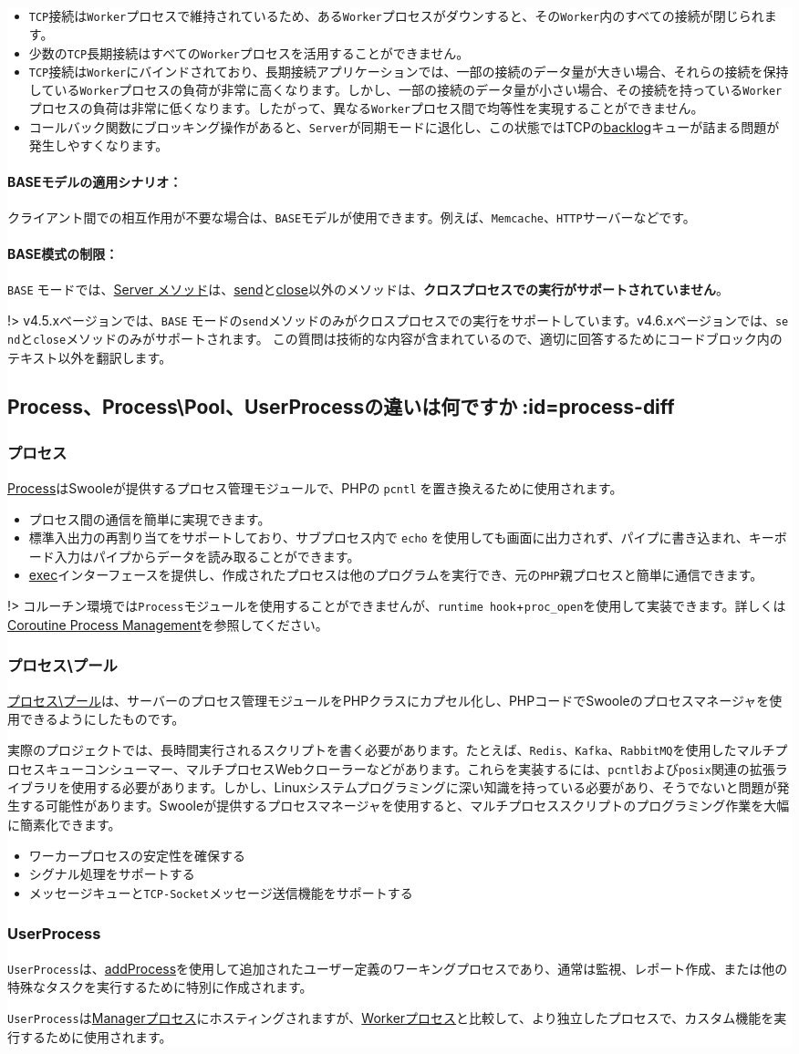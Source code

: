 * `TCP`接続は`Worker`プロセスで維持されているため、ある`Worker`プロセスがダウンすると、その`Worker`内のすべての接続が閉じられます。
* 少数の`TCP`長期接続はすべての`Worker`プロセスを活用することができません。
* `TCP`接続は`Worker`にバインドされており、長期接続アプリケーションでは、一部の接続のデータ量が大きい場合、それらの接続を保持している`Worker`プロセスの負荷が非常に高くなります。しかし、一部の接続のデータ量が小さい場合、その接続を持っている`Worker`プロセスの負荷は非常に低くなります。したがって、異なる`Worker`プロセス間で均等性を実現することができません。
* コールバック関数にブロッキング操作があると、`Server`が同期モードに退化し、この状態ではTCPの[backlog](/server/setting?id=backlog)キューが詰まる問題が発生しやすくなります。
#### BASEモデルの適用シナリオ：

クライアント間での相互作用が不要な場合は、`BASE`モデルが使用できます。例えば、`Memcache`、`HTTP`サーバーなどです。
#### BASE模式の制限：

`BASE` モードでは、[Server メソッド](/server/methods)は、[send](/server/methods?id=send)と[close](/server/methods?id=close)以外のメソッドは、**クロスプロセスでの実行がサポートされていません**。

!> v4.5.xベージョンでは、`BASE` モードの`send`メソッドのみがクロスプロセスでの実行をサポートしています。v4.6.xベージョンでは、`send`と`close`メソッドのみがサポートされます。
この質問は技術的な内容が含まれているので、適切に回答するためにコードブロック内のテキスト以外を翻訳します。  

## Process、Process\Pool、UserProcessの違いは何ですか :id=process-diff  
### プロセス

[Process](/process/process)はSwooleが提供するプロセス管理モジュールで、PHPの `pcntl` を置き換えるために使用されます。

* プロセス間の通信を簡単に実現できます。
* 標準入出力の再割り当てをサポートしており、サブプロセス内で `echo` を使用しても画面に出力されず、パイプに書き込まれ、キーボード入力はパイプからデータを読み取ることができます。
* [exec](/process/process?id=exec)インターフェースを提供し、作成されたプロセスは他のプログラムを実行でき、元の`PHP`親プロセスと簡単に通信できます。

!> コルーチン環境では`Process`モジュールを使用することができませんが、`runtime hook`+`proc_open`を使用して実装できます。詳しくは[Coroutine Process Management](/coroutine/proc_open)を参照してください。
### プロセス\プール

[プロセス\プール](/process/process_pool)は、サーバーのプロセス管理モジュールをPHPクラスにカプセル化し、PHPコードでSwooleのプロセスマネージャを使用できるようにしたものです。

実際のプロジェクトでは、長時間実行されるスクリプトを書く必要があります。たとえば、`Redis`、`Kafka`、`RabbitMQ`を使用したマルチプロセスキューコンシューマー、マルチプロセスWebクローラーなどがあります。これらを実装するには、`pcntl`および`posix`関連の拡張ライブラリを使用する必要があります。しかし、Linuxシステムプログラミングに深い知識を持っている必要があり、そうでないと問題が発生する可能性があります。Swooleが提供するプロセスマネージャを使用すると、マルチプロセススクリプトのプログラミング作業を大幅に簡素化できます。

- ワーカープロセスの安定性を確保する
- シグナル処理をサポートする
- メッセージキューと`TCP-Socket`メッセージ送信機能をサポートする
### UserProcess

`UserProcess`は、[addProcess](/server/methods?id=addprocess)を使用して追加されたユーザー定義のワーキングプロセスであり、通常は監視、レポート作成、または他の特殊なタスクを実行するために特別に作成されます。

`UserProcess`は[Managerプロセス](/learn?id=managerプロセス)にホスティングされますが、[Workerプロセス](/learn?id=workerプロセス)と比較して、より独立したプロセスで、カスタム機能を実行するために使用されます。
